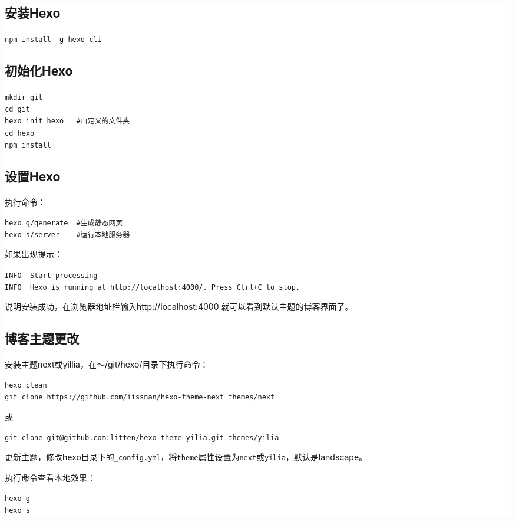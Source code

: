 ## 安装Hexo

~~~shell
npm install -g hexo-cli
~~~

## 初始化Hexo

~~~shell
mkdir git
cd git
hexo init hexo   #自定义的文件夹
cd hexo
npm install 
~~~

## 设置Hexo

执行命令：

~~~shell
hexo g/generate  #生成静态网页
hexo s/server    #运行本地服务器
~~~

如果出现提示：

~~~shell
INFO  Start processing
INFO  Hexo is running at http://localhost:4000/. Press Ctrl+C to stop.
~~~

说明安装成功，在浏览器地址栏输入http://localhost:4000 就可以看到默认主题的博客界面了。

## 博客主题更改

安装主题next或yillia，在～/git/hexo/目录下执行命令：

~~~shell
hexo clean
git clone https://github.com/iissnan/hexo-theme-next themes/next
~~~

或

~~~shell
git clone git@github.com:litten/hexo-theme-yilia.git themes/yilia
~~~

更新主题，修改hexo目录下的`_config.yml`，将`theme`属性设置为`next`或`yilia`，默认是landscape。

执行命令查看本地效果：

~~~shell
hexo g
hexo s
~~~
